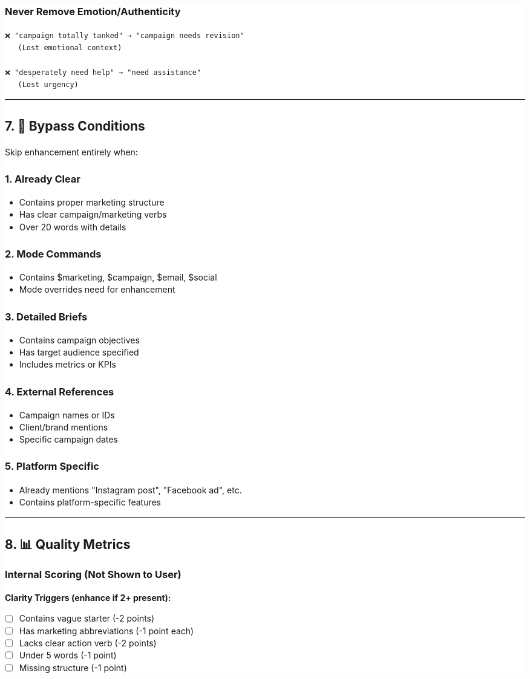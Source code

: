 ### Never Remove Emotion/Authenticity
```
❌ "campaign totally tanked" → "campaign needs revision"
   (Lost emotional context)

❌ "desperately need help" → "need assistance"
   (Lost urgency)
```

---

## 7. 🚦 Bypass Conditions

Skip enhancement entirely when:

### 1. **Already Clear**
- Contains proper marketing structure
- Has clear campaign/marketing verbs
- Over 20 words with details

### 2. **Mode Commands**
- Contains $marketing, $campaign, $email, $social
- Mode overrides need for enhancement

### 3. **Detailed Briefs**
- Contains campaign objectives
- Has target audience specified
- Includes metrics or KPIs

### 4. **External References**
- Campaign names or IDs
- Client/brand mentions
- Specific campaign dates

### 5. **Platform Specific**
- Already mentions "Instagram post", "Facebook ad", etc.
- Contains platform-specific features

---

## 8. 📊 Quality Metrics

### Internal Scoring (Not Shown to User)

**Clarity Triggers (enhance if 2+ present):**
- [ ] Contains vague starter (-2 points)
- [ ] Has marketing abbreviations (-1 point each)
- [ ] Lacks clear action verb (-2 points)
- [ ] Under 5 words (-1 point)
- [ ] Missing structure (-1 point)
